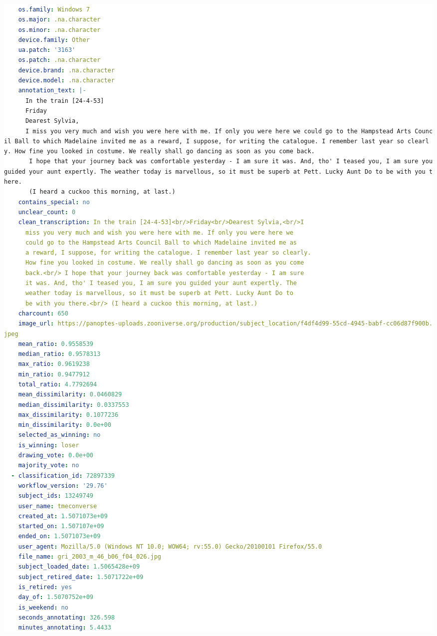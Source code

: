 ```yaml
    os.family: Windows 7
    os.major: .na.character
    os.minor: .na.character
    device.family: Other
    ua.patch: '3163'
    os.patch: .na.character
    device.brand: .na.character
    device.model: .na.character
    annotation_text: |-
      In the train [24-4-53]
      Friday
      Dearest Sylvia,
      I miss you very much and wish you were here with me. If only you were here we could go to the Hampstead Arts Council Ball to which Madelaine invited me as a reward, I suppose, for writing the catalogue. I remember last year so clearly. How fine you looked in costume. We really shall go dancing as soon as you come back.
       I hope that your journey back was comfortable yesterday - I am sure it was. And, tho' I teased you, I am sure you guided your aunt expertly. The weather today is marvellous, so it must be superb at Pett. Lucky Aunt Do to be with you there.
       (I heard a cuckoo this morning, at last.)
    contains_special: no
    unclear_count: 0
    clean_transcription: In the train [24-4-53]<br/>Friday<br/>Dearest Sylvia,<br/>I
      miss you very much and wish you were here with me. If only you were here we
      could go to the Hampstead Arts Council Ball to which Madelaine invited me as
      a reward, I suppose, for writing the catalogue. I remember last year so clearly.
      How fine you looked in costume. We really shall go dancing as soon as you come
      back.<br/> I hope that your journey back was comfortable yesterday - I am sure
      it was. And, tho' I teased you, I am sure you guided your aunt expertly. The
      weather today is marvellous, so it must be superb at Pett. Lucky Aunt Do to
      be with you there.<br/> (I heard a cuckoo this morning, at last.)
    charcount: 650
    image_url: https://panoptes-uploads.zooniverse.org/production/subject_location/f4df4d99-55cd-4945-babf-cc06d87f900b.jpeg
    mean_ratio: 0.9558539
    median_ratio: 0.9578313
    max_ratio: 0.9619238
    min_ratio: 0.9477912
    total_ratio: 4.7792694
    mean_dissimilarity: 0.0460829
    median_dissimilarity: 0.0337553
    max_dissimilarity: 0.1077236
    min_dissimilarity: 0.0e+00
    selected_as_winning: no
    is_winning: loser
    drawing_vote: 0.0e+00
    majority_vote: no
  - classification_id: 72897339
    workflow_version: '29.76'
    subject_ids: 13249749
    user_name: tmeconverse
    created_at: 1.5071073e+09
    started_on: 1.507107e+09
    ended_on: 1.5071073e+09
    user_agent: Mozilla/5.0 (Windows NT 10.0; WOW64; rv:55.0) Gecko/20100101 Firefox/55.0
    file_name: gri_2003_m_46_b06_f04_026.jpg
    subject_loaded_date: 1.5065428e+09
    subject_retired_date: 1.5071722e+09
    is_retired: yes
    day_of: 1.5070752e+09
    is_weekend: no
    seconds_annotating: 326.598
    minutes_annotating: 5.4433
```